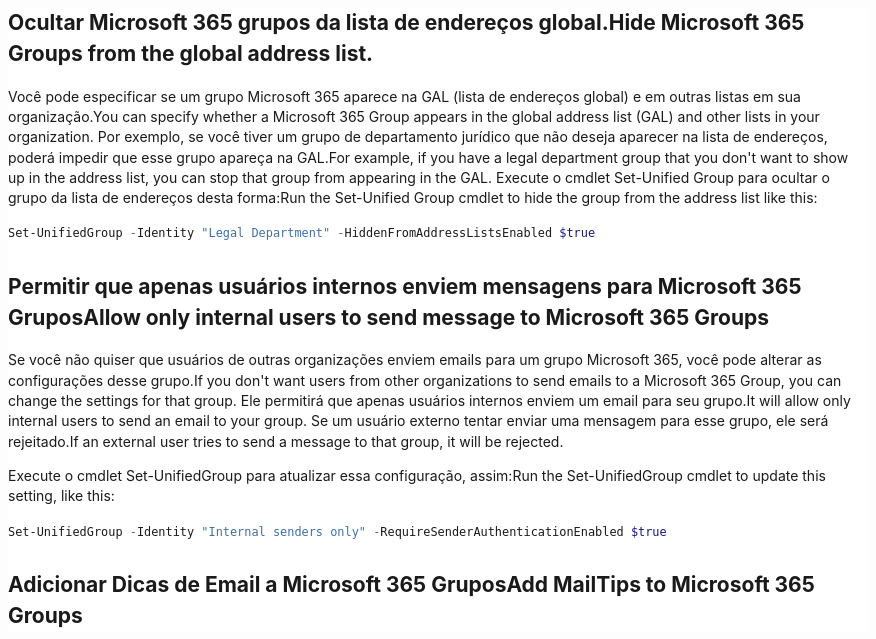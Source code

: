 ## <a name="hide-microsoft-365-groups-from-the-global-address-list"></a><span data-ttu-id="f4cf0-145">Ocultar Microsoft 365 grupos da lista de endereços global.</span><span class="sxs-lookup"><span data-stu-id="f4cf0-145">Hide Microsoft 365 Groups from the global address list.</span></span>
<span data-ttu-id="f4cf0-146"><a name="BKMK_CreateClassification"> </a></span><span class="sxs-lookup"><span data-stu-id="f4cf0-146"><a name="BKMK_CreateClassification"> </a></span></span>

<span data-ttu-id="f4cf0-147">Você pode especificar se um grupo Microsoft 365 aparece na GAL (lista de endereços global) e em outras listas em sua organização.</span><span class="sxs-lookup"><span data-stu-id="f4cf0-147">You can specify whether a Microsoft 365 Group appears in the global address list (GAL) and other lists in your organization.</span></span> <span data-ttu-id="f4cf0-148">Por exemplo, se você tiver um grupo de departamento jurídico que não deseja aparecer na lista de endereços, poderá impedir que esse grupo apareça na GAL.</span><span class="sxs-lookup"><span data-stu-id="f4cf0-148">For example, if you have a legal department group that you don't want to show up in the address list, you can stop that group from appearing in the GAL.</span></span> <span data-ttu-id="f4cf0-149">Execute o cmdlet Set-Unified Group para ocultar o grupo da lista de endereços desta forma:</span><span class="sxs-lookup"><span data-stu-id="f4cf0-149">Run the Set-Unified Group cmdlet to hide the group from the address list like this:</span></span>

```powershell
Set-UnifiedGroup -Identity "Legal Department" -HiddenFromAddressListsEnabled $true
```

## <a name="allow-only-internal-users-to-send-message-to-microsoft-365-groups"></a><span data-ttu-id="f4cf0-150">Permitir que apenas usuários internos enviem mensagens para Microsoft 365 Grupos</span><span class="sxs-lookup"><span data-stu-id="f4cf0-150">Allow only internal users to send message to Microsoft 365 Groups</span></span>
<span data-ttu-id="f4cf0-151"><a name="BKMK_CreateClassification"> </a></span><span class="sxs-lookup"><span data-stu-id="f4cf0-151"><a name="BKMK_CreateClassification"> </a></span></span>

<span data-ttu-id="f4cf0-152">Se você não quiser que usuários de outras organizações enviem emails para um grupo Microsoft 365, você pode alterar as configurações desse grupo.</span><span class="sxs-lookup"><span data-stu-id="f4cf0-152">If you don't want users from other organizations to send emails to a Microsoft 365 Group, you can change the settings for that group.</span></span> <span data-ttu-id="f4cf0-153">Ele permitirá que apenas usuários internos enviem um email para seu grupo.</span><span class="sxs-lookup"><span data-stu-id="f4cf0-153">It will allow only internal users to send an email to your group.</span></span> <span data-ttu-id="f4cf0-154">Se um usuário externo tentar enviar uma mensagem para esse grupo, ele será rejeitado.</span><span class="sxs-lookup"><span data-stu-id="f4cf0-154">If an external user tries to send a message to that group, it will be rejected.</span></span>

<span data-ttu-id="f4cf0-155">Execute o cmdlet Set-UnifiedGroup para atualizar essa configuração, assim:</span><span class="sxs-lookup"><span data-stu-id="f4cf0-155">Run the Set-UnifiedGroup cmdlet to update this setting, like this:</span></span>

```powershell
Set-UnifiedGroup -Identity "Internal senders only" -RequireSenderAuthenticationEnabled $true
```

## <a name="add-mailtips-to-microsoft-365-groups"></a><span data-ttu-id="f4cf0-156">Adicionar Dicas de Email a Microsoft 365 Grupos</span><span class="sxs-lookup"><span data-stu-id="f4cf0-156">Add MailTips to Microsoft 365 Groups</span></span>
<span data-ttu-id="f4cf0-157"><a name="BKMK_CreateClassification"> </a></span><span class="sxs-lookup"><span data-stu-id="f4cf0-157"><a name="BKMK_CreateClassification"> </a></span></span>
